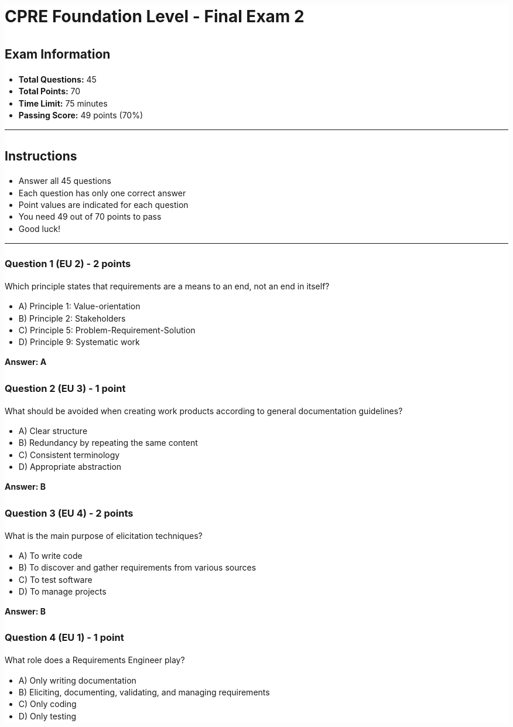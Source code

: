 # CPRE Foundation Level - Final Exam 2

## Exam Information
- **Total Questions:** 45
- **Total Points:** 70
- **Time Limit:** 75 minutes
- **Passing Score:** 49 points (70%)

---

## Instructions
- Answer all 45 questions
- Each question has only one correct answer
- Point values are indicated for each question
- You need 49 out of 70 points to pass
- Good luck!

---

### Question 1 (EU 2) - 2 points
Which principle states that requirements are a means to an end, not an end in itself?
- A) Principle 1: Value-orientation
- B) Principle 2: Stakeholders
- C) Principle 5: Problem-Requirement-Solution
- D) Principle 9: Systematic work

**Answer: A**

### Question 2 (EU 3) - 1 point
What should be avoided when creating work products according to general documentation guidelines?
- A) Clear structure
- B) Redundancy by repeating the same content
- C) Consistent terminology
- D) Appropriate abstraction

**Answer: B**

### Question 3 (EU 4) - 2 points
What is the main purpose of elicitation techniques?
- A) To write code
- B) To discover and gather requirements from various sources
- C) To test software
- D) To manage projects

**Answer: B**

### Question 4 (EU 1) - 1 point
What role does a Requirements Engineer play?
- A) Only writing documentation
- B) Eliciting, documenting, validating, and managing requirements
- C) Only coding
- D) Only testing
